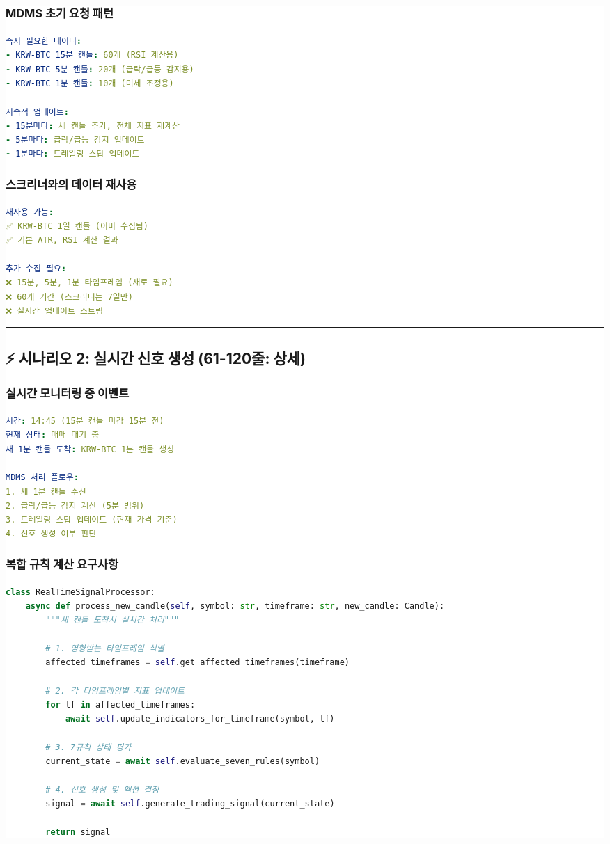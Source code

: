 ### **MDMS 초기 요청 패턴**
```yaml
즉시 필요한 데이터:
- KRW-BTC 15분 캔들: 60개 (RSI 계산용)
- KRW-BTC 5분 캔들: 20개 (급락/급등 감지용)
- KRW-BTC 1분 캔들: 10개 (미세 조정용)

지속적 업데이트:
- 15분마다: 새 캔들 추가, 전체 지표 재계산
- 5분마다: 급락/급등 감지 업데이트
- 1분마다: 트레일링 스탑 업데이트
```

### **스크리너와의 데이터 재사용**
```yaml
재사용 가능:
✅ KRW-BTC 1일 캔들 (이미 수집됨)
✅ 기본 ATR, RSI 계산 결과

추가 수집 필요:
❌ 15분, 5분, 1분 타임프레임 (새로 필요)
❌ 60개 기간 (스크리너는 7일만)
❌ 실시간 업데이트 스트림
```

---

## ⚡ **시나리오 2: 실시간 신호 생성 (61-120줄: 상세)**

### **실시간 모니터링 중 이벤트**
```yaml
시간: 14:45 (15분 캔들 마감 15분 전)
현재 상태: 매매 대기 중
새 1분 캔들 도착: KRW-BTC 1분 캔들 생성

MDMS 처리 플로우:
1. 새 1분 캔들 수신
2. 급락/급등 감지 계산 (5분 범위)
3. 트레일링 스탑 업데이트 (현재 가격 기준)
4. 신호 생성 여부 판단
```

### **복합 규칙 계산 요구사항**
```python
class RealTimeSignalProcessor:
    async def process_new_candle(self, symbol: str, timeframe: str, new_candle: Candle):
        """새 캔들 도착시 실시간 처리"""

        # 1. 영향받는 타임프레임 식별
        affected_timeframes = self.get_affected_timeframes(timeframe)

        # 2. 각 타임프레임별 지표 업데이트
        for tf in affected_timeframes:
            await self.update_indicators_for_timeframe(symbol, tf)

        # 3. 7규칙 상태 평가
        current_state = await self.evaluate_seven_rules(symbol)

        # 4. 신호 생성 및 액션 결정
        signal = await self.generate_trading_signal(current_state)

        return signal

```